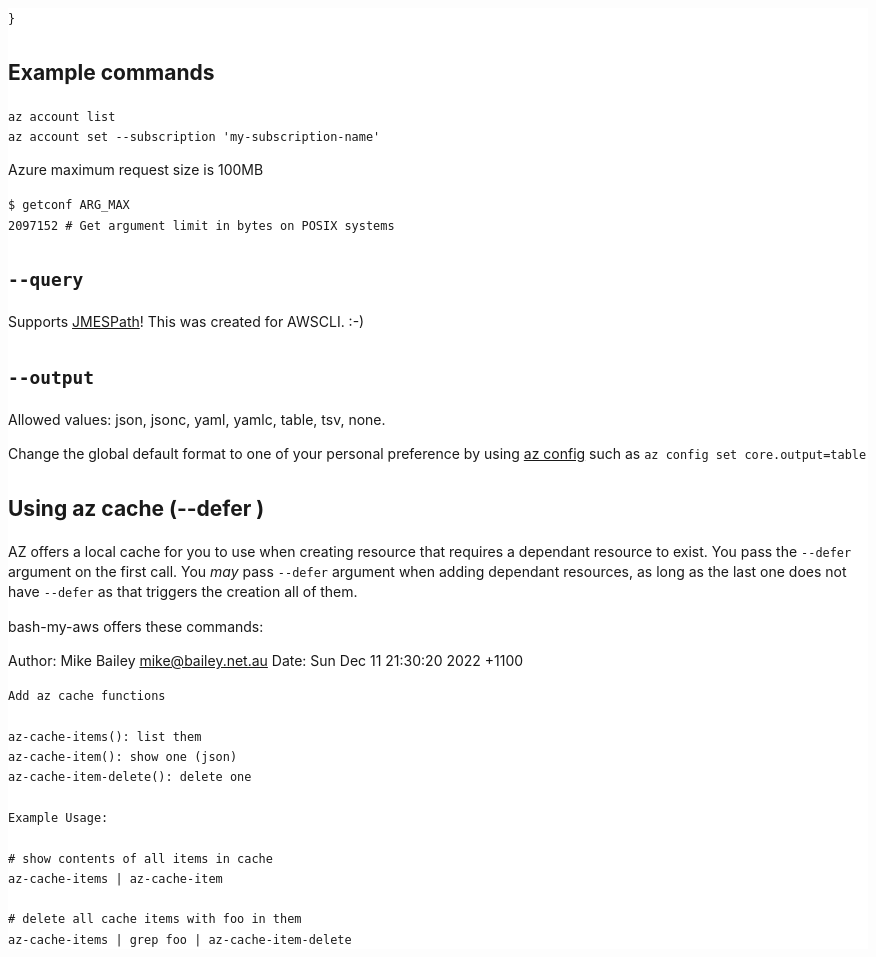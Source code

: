 ```console
}
```


## Example commands

```shell
az account list
az account set --subscription 'my-subscription-name'
```

Azure maximum request size is 100MB

```console
$ getconf ARG_MAX
2097152 # Get argument limit in bytes on POSIX systems
```

## `--query`

Supports [JMESPath](https://jmespath.org/)! This was created for AWSCLI. :-)

## `--output`

Allowed values: json, jsonc, yaml, yamlc, table, tsv, none.

Change the global default format to one of your personal preference by using [az config](https://learn.microsoft.com/en-us/cli/azure/config) such as `az config set core.output=table`

## Using az cache (--defer )

AZ offers a local cache for you to use when creating resource that requires a dependant resource to exist. You pass the `--defer` argument on the first call. You *may* pass `--defer` argument when adding dependant resources, as long as the last one does not have `--defer` as that triggers the creation all of them.

bash-my-aws offers these commands:

Author: Mike Bailey <mike@bailey.net.au>
Date:   Sun Dec 11 21:30:20 2022 +1100

    Add az cache functions
    
    az-cache-items(): list them
    az-cache-item(): show one (json)
    az-cache-item-delete(): delete one
    
    Example Usage:
    
    # show contents of all items in cache
    az-cache-items | az-cache-item
    
    # delete all cache items with foo in them
    az-cache-items | grep foo | az-cache-item-delete
    